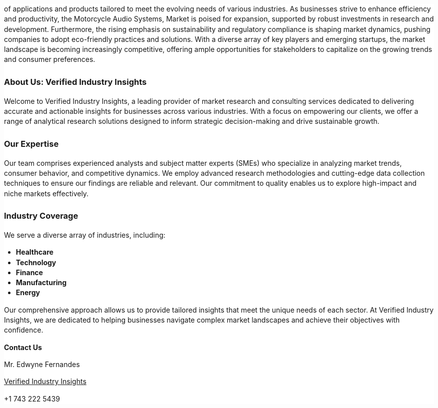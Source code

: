 of applications and products tailored to meet the evolving needs of various industries. As businesses strive to enhance efficiency and productivity, the Motorcycle Audio Systems, Market is poised for expansion, supported by robust investments in research and development. Furthermore, the rising emphasis on sustainability and regulatory compliance is shaping market dynamics, pushing companies to adopt eco-friendly practices and solutions. With a diverse array of key players and emerging startups, the market landscape is becoming increasingly competitive, offering ample opportunities for stakeholders to capitalize on the growing trends and consumer preferences.</p><h3>About Us: Verified Industry Insights</h3><p>Welcome to Verified Industry Insights, a leading provider of market research and consulting services dedicated to delivering accurate and actionable insights for businesses across various industries. With a focus on empowering our clients, we offer a range of analytical research solutions designed to inform strategic decision-making and drive sustainable growth.</p><h3>Our Expertise</h3><p>Our team comprises experienced analysts and subject matter experts (SMEs) who specialize in analyzing market trends, consumer behavior, and competitive dynamics. We employ advanced research methodologies and cutting-edge data collection techniques to ensure our findings are reliable and relevant. Our commitment to quality enables us to explore high-impact and niche markets effectively.</p><h3>Industry Coverage</h3><p>We serve a diverse array of industries, including:</p><ul><li><strong>Healthcare</strong></li><li><strong>Technology</strong></li><li><strong>Finance</strong></li><li><strong>Manufacturing</strong></li><li><strong>Energy</strong></li></ul><p>Our comprehensive approach allows us to provide tailored insights that meet the unique needs of each sector. At Verified Industry Insights, we are dedicated to helping businesses navigate complex market landscapes and achieve their objectives with confidence.</p><p><strong>Contact Us</strong></p><p>Mr. Edwyne Fernandes</p><p><a href="https://www.verifiedindustryinsights.com/">Verified Industry Insights</a></p><p>+1 743 222 5439</p>
